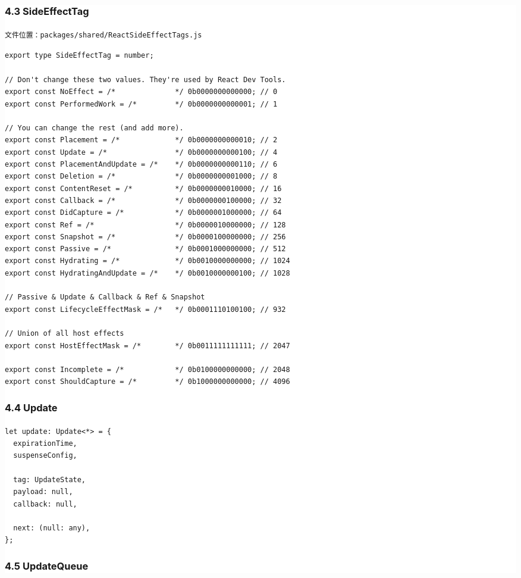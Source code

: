 ### 4.3 SideEffectTag

`文件位置：packages/shared/ReactSideEffectTags.js`

```react
export type SideEffectTag = number;

// Don't change these two values. They're used by React Dev Tools.
export const NoEffect = /*              */ 0b0000000000000; // 0
export const PerformedWork = /*         */ 0b0000000000001; // 1

// You can change the rest (and add more).
export const Placement = /*             */ 0b0000000000010; // 2
export const Update = /*                */ 0b0000000000100; // 4
export const PlacementAndUpdate = /*    */ 0b0000000000110; // 6
export const Deletion = /*              */ 0b0000000001000; // 8
export const ContentReset = /*          */ 0b0000000010000; // 16
export const Callback = /*              */ 0b0000000100000; // 32
export const DidCapture = /*            */ 0b0000001000000; // 64
export const Ref = /*                   */ 0b0000010000000; // 128
export const Snapshot = /*              */ 0b0000100000000; // 256
export const Passive = /*               */ 0b0001000000000; // 512
export const Hydrating = /*             */ 0b0010000000000; // 1024
export const HydratingAndUpdate = /*    */ 0b0010000000100; // 1028

// Passive & Update & Callback & Ref & Snapshot
export const LifecycleEffectMask = /*   */ 0b0001110100100; // 932

// Union of all host effects
export const HostEffectMask = /*        */ 0b0011111111111; // 2047

export const Incomplete = /*            */ 0b0100000000000; // 2048
export const ShouldCapture = /*         */ 0b1000000000000; // 4096
```

### 4.4 Update

```react
let update: Update<*> = {
  expirationTime,
  suspenseConfig,

  tag: UpdateState,
  payload: null,
  callback: null,

  next: (null: any),
};
```

### 4.5 UpdateQueue
